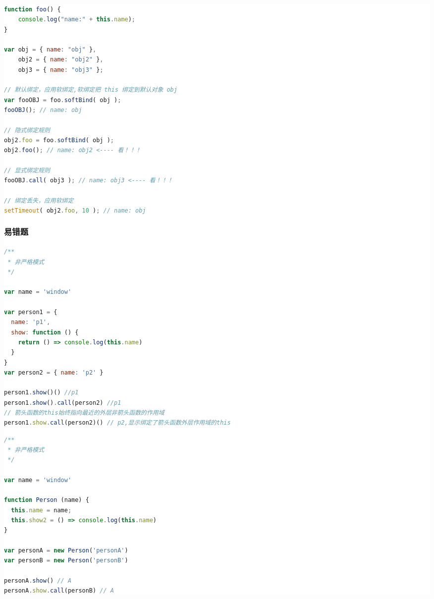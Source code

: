 ```js
function foo() {
    console.log("name:" + this.name);
}

var obj = { name: "obj" },
    obj2 = { name: "obj2" },
    obj3 = { name: "obj3" };

// 默认绑定，应用软绑定,软绑定把 this 绑定到默认对象 obj
var fooOBJ = foo.softBind( obj );
fooOBJ(); // name: obj 

// 隐式绑定规则
obj2.foo = foo.softBind( obj );
obj2.foo(); // name: obj2 <---- 看！！！

// 显式绑定规则
fooOBJ.call( obj3 ); // name: obj3 <---- 看！！！

// 绑定丢失，应用软绑定
setTimeout( obj2.foo, 10 ); // name: obj
```

### 易错题

```js
/**
 * 非严格模式
 */

var name = 'window'

var person1 = {
  name: 'p1',
  show: function () {
    return () => console.log(this.name)
  }
}
var person2 = { name: 'p2' }

person1.show()() //p1
person1.show().call(person2) //p1
// 箭头函数的this始终指向最近的外层非箭头函数的作用域
person1.show.call(person2)() // p2,显示绑定了箭头函数外层作用域的this
```

```js
/**
 * 非严格模式
 */

var name = 'window'

function Person (name) {
  this.name = name;
  this.show2 = () => console.log(this.name)
}

var personA = new Person('personA')
var personB = new Person('personB')

personA.show() // A
personA.show.call(personB) // A

```